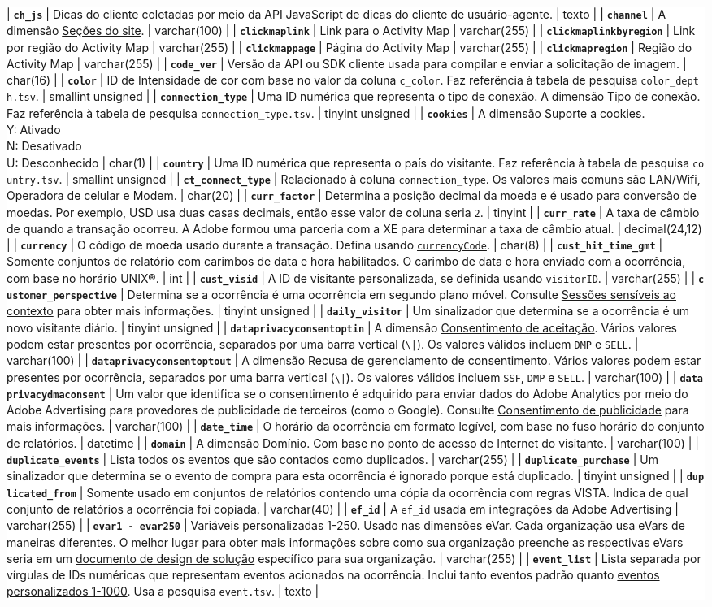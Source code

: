 | **`ch_js`** | Dicas do cliente coletadas por meio da API JavaScript de dicas do cliente de usuário-agente. | texto |
| **`channel`** | A dimensão [Seções do site](/help/components/dimensions/site-section.md). | varchar(100) |
| **`clickmaplink`** | Link para o Activity Map | varchar(255) |
| **`clickmaplinkbyregion`** | Link por região do Activity Map | varchar(255) |
| **`clickmappage`** | Página do Activity Map | varchar(255) |
| **`clickmapregion`** | Região do Activity Map | varchar(255) |
| **`code_ver`** | Versão da API ou SDK cliente usada para compilar e enviar a solicitação de imagem. | char(16) |
| **`color`** | ID de Intensidade de cor com base no valor da coluna `c_color`. Faz referência à tabela de pesquisa `color_depth.tsv`. | smallint unsigned |
| **`connection_type`** | Uma ID numérica que representa o tipo de conexão. A dimensão [Tipo de conexão](/help/components/dimensions/connection-type.md). Faz referência à tabela de pesquisa `connection_type.tsv`. | tinyint unsigned |
| **`cookies`** | A dimensão [Suporte a cookies](/help/components/dimensions/cookie-support.md).<br>Y: Ativado<br>N: Desativado<br>U: Desconhecido | char(1) |
| **`country`** | Uma ID numérica que representa o país do visitante. Faz referência à tabela de pesquisa `country.tsv`. | smallint unsigned |
| **`ct_connect_type`** | Relacionado à coluna `connection_type`. Os valores mais comuns são LAN/Wifi, Operadora de celular e Modem. | char(20) |
| **`curr_factor`** | Determina a posição decimal da moeda e é usado para conversão de moedas. Por exemplo, USD usa duas casas decimais, então esse valor de coluna seria `2`. | tinyint |
| **`curr_rate`** | A taxa de câmbio de quando a transação ocorreu. A Adobe formou uma parceria com a XE para determinar a taxa de câmbio atual. | decimal(24,12) |
| **`currency`** | O código de moeda usado durante a transação. Defina usando [`currencyCode`](/help/implement/vars/config-vars/currencycode.md). | char(8) |
| **`cust_hit_time_gmt`** | Somente conjuntos de relatório com carimbos de data e hora habilitados. O carimbo de data e hora enviado com a ocorrência, com base no horário UNIX®. | int |
| **`cust_visid`** | A ID de visitante personalizada, se definida usando [`visitorID`](/help/implement/vars/config-vars/visitorid.md). | varchar(255) |
| **`customer_perspective`** | Determina se a ocorrência é uma ocorrência em segundo plano móvel. Consulte [Sessões sensíveis ao contexto](/help/components/vrs/vrs-mobile-visit-processing.md) para obter mais informações. | tinyint unsigned |
| **`daily_visitor`** | Um sinalizador que determina se a ocorrência é um novo visitante diário. | tinyint unsigned |
| **`dataprivacyconsentoptin`** | A dimensão [Consentimento de aceitação](/help/components/dimensions/cm-opt-in.md). Vários valores podem estar presentes por ocorrência, separados por uma barra vertical (`\|`). Os valores válidos incluem `DMP` e `SELL`. | varchar(100) |
| **`dataprivacyconsentoptout`** | A dimensão [Recusa de gerenciamento de consentimento](/help/components/dimensions/cm-opt-out.md). Vários valores podem estar presentes por ocorrência, separados por uma barra vertical (`\|`). Os valores válidos incluem `SSF`, `DMP` e `SELL`. | varchar(100) |
| **`dataprivacydmaconsent`** | Um valor que identifica se o consentimento é adquirido para enviar dados do Adobe Analytics por meio do Adobe Advertising para provedores de publicidade de terceiros (como o Google). Consulte [Consentimento de publicidade](/help/components/dimensions/ad-consent.md) para mais informações. | varchar(100) |
| **`date_time`** | O horário da ocorrência em formato legível, com base no fuso horário do conjunto de relatórios. | datetime |
| **`domain`** | A dimensão [Domínio](/help/components/dimensions/domain.md). Com base no ponto de acesso de Internet do visitante. | varchar(100) |
| **`duplicate_events`** | Lista todos os eventos que são contados como duplicados. | varchar(255) |
| **`duplicate_purchase`** | Um sinalizador que determina se o evento de compra para esta ocorrência é ignorado porque está duplicado. | tinyint unsigned |
| **`duplicated_from`** | Somente usado em conjuntos de relatórios contendo uma cópia da ocorrência com regras VISTA. Indica de qual conjunto de relatórios a ocorrência foi copiada. | varchar(40) |
| **`ef_id`** | A `ef_id` usada em integrações da Adobe Advertising  | varchar(255) |
| **`evar1 - evar250`** | Variáveis personalizadas 1-250. Usado nas dimensões [eVar](/help/components/dimensions/evar.md). Cada organização usa eVars de maneiras diferentes. O melhor lugar para obter mais informações sobre como sua organização preenche as respectivas eVars seria em um [documento de design de solução](/help/implement/prepare/solution-design.md) específico para sua organização. | varchar(255) |
| **`event_list`** | Lista separada por vírgulas de IDs numéricas que representam eventos acionados na ocorrência. Inclui tanto eventos padrão quanto [eventos personalizados 1-1000](/help/components/metrics/custom-events.md). Usa a pesquisa `event.tsv`. | texto |